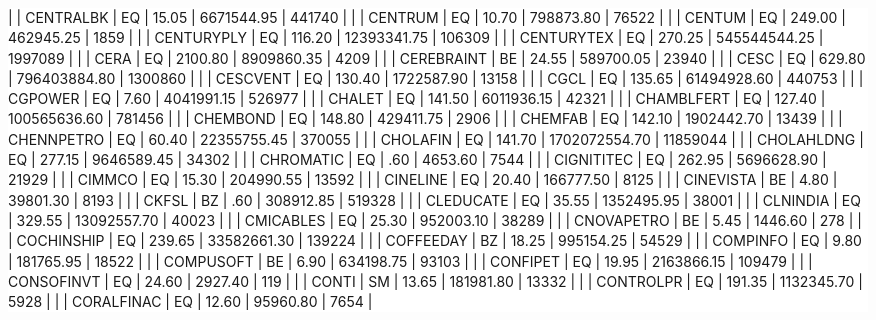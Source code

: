 |  | CENTRALBK | EQ | 15.05 | 6671544.95 | 441740 |
|  | CENTRUM | EQ | 10.70 | 798873.80 | 76522 |
|  | CENTUM | EQ | 249.00 | 462945.25 | 1859 |
|  | CENTURYPLY | EQ | 116.20 | 12393341.75 | 106309 |
|  | CENTURYTEX | EQ | 270.25 | 545544544.25 | 1997089 |
|  | CERA | EQ | 2100.80 | 8909860.35 | 4209 |
|  | CEREBRAINT | BE | 24.55 | 589700.05 | 23940 |
|  | CESC | EQ | 629.80 | 796403884.80 | 1300860 |
|  | CESCVENT | EQ | 130.40 | 1722587.90 | 13158 |
|  | CGCL | EQ | 135.65 | 61494928.60 | 440753 |
|  | CGPOWER | EQ | 7.60 | 4041991.15 | 526977 |
|  | CHALET | EQ | 141.50 | 6011936.15 | 42321 |
|  | CHAMBLFERT | EQ | 127.40 | 100565636.60 | 781456 |
|  | CHEMBOND | EQ | 148.80 | 429411.75 | 2906 |
|  | CHEMFAB | EQ | 142.10 | 1902442.70 | 13439 |
|  | CHENNPETRO | EQ | 60.40 | 22355755.45 | 370055 |
|  | CHOLAFIN | EQ | 141.70 | 1702072554.70 | 11859044 |
|  | CHOLAHLDNG | EQ | 277.15 | 9646589.45 | 34302 |
|  | CHROMATIC | EQ | .60 | 4653.60 | 7544 |
|  | CIGNITITEC | EQ | 262.95 | 5696628.90 | 21929 |
|  | CIMMCO | EQ | 15.30 | 204990.55 | 13592 |
|  | CINELINE | EQ | 20.40 | 166777.50 | 8125 |
|  | CINEVISTA | BE | 4.80 | 39801.30 | 8193 |
|  | CKFSL | BZ | .60 | 308912.85 | 519328 |
|  | CLEDUCATE | EQ | 35.55 | 1352495.95 | 38001 |
|  | CLNINDIA | EQ | 329.55 | 13092557.70 | 40023 |
|  | CMICABLES | EQ | 25.30 | 952003.10 | 38289 |
|  | CNOVAPETRO | BE | 5.45 | 1446.60 | 278 |
|  | COCHINSHIP | EQ | 239.65 | 33582661.30 | 139224 |
|  | COFFEEDAY | BZ | 18.25 | 995154.25 | 54529 |
|  | COMPINFO | EQ | 9.80 | 181765.95 | 18522 |
|  | COMPUSOFT | BE | 6.90 | 634198.75 | 93103 |
|  | CONFIPET | EQ | 19.95 | 2163866.15 | 109479 |
|  | CONSOFINVT | EQ | 24.60 | 2927.40 | 119 |
|  | CONTI | SM | 13.65 | 181981.80 | 13332 |
|  | CONTROLPR | EQ | 191.35 | 1132345.70 | 5928 |
|  | CORALFINAC | EQ | 12.60 | 95960.80 | 7654 |